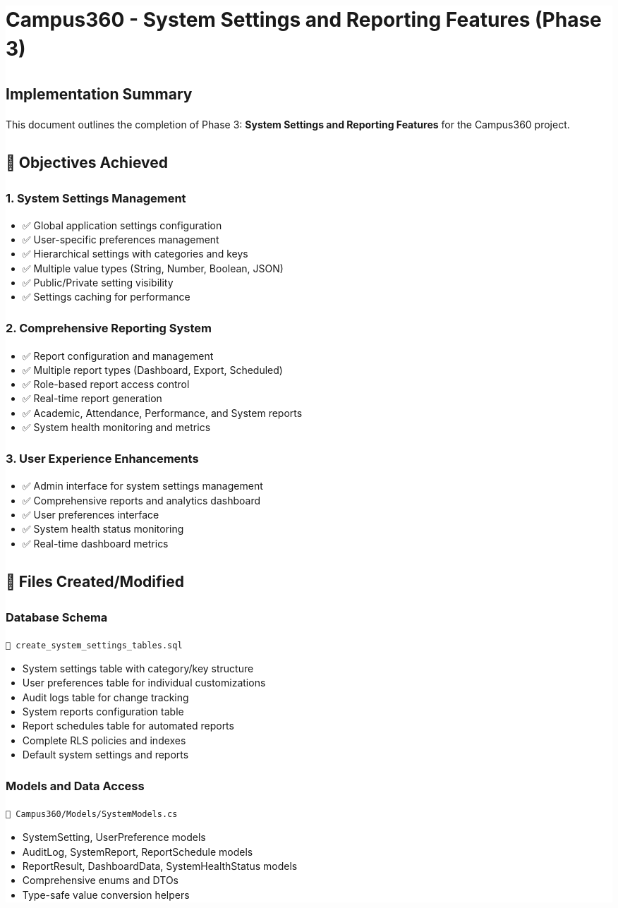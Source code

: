 # Campus360 - System Settings and Reporting Features (Phase 3)

## Implementation Summary

This document outlines the completion of Phase 3: **System Settings and Reporting Features** for the Campus360 project.

## 🎯 Objectives Achieved

### 1. System Settings Management
- ✅ Global application settings configuration
- ✅ User-specific preferences management
- ✅ Hierarchical settings with categories and keys
- ✅ Multiple value types (String, Number, Boolean, JSON)
- ✅ Public/Private setting visibility
- ✅ Settings caching for performance

### 2. Comprehensive Reporting System
- ✅ Report configuration and management
- ✅ Multiple report types (Dashboard, Export, Scheduled)
- ✅ Role-based report access control
- ✅ Real-time report generation
- ✅ Academic, Attendance, Performance, and System reports
- ✅ System health monitoring and metrics

### 3. User Experience Enhancements
- ✅ Admin interface for system settings management
- ✅ Comprehensive reports and analytics dashboard
- ✅ User preferences interface
- ✅ System health status monitoring
- ✅ Real-time dashboard metrics

## 📁 Files Created/Modified

### Database Schema
```
📄 create_system_settings_tables.sql
```
- System settings table with category/key structure
- User preferences table for individual customizations
- Audit logs table for change tracking
- System reports configuration table
- Report schedules table for automated reports
- Complete RLS policies and indexes
- Default system settings and reports

### Models and Data Access
```
📄 Campus360/Models/SystemModels.cs
```
- SystemSetting, UserPreference models
- AuditLog, SystemReport, ReportSchedule models
- ReportResult, DashboardData, SystemHealthStatus models
- Comprehensive enums and DTOs
- Type-safe value conversion helpers
